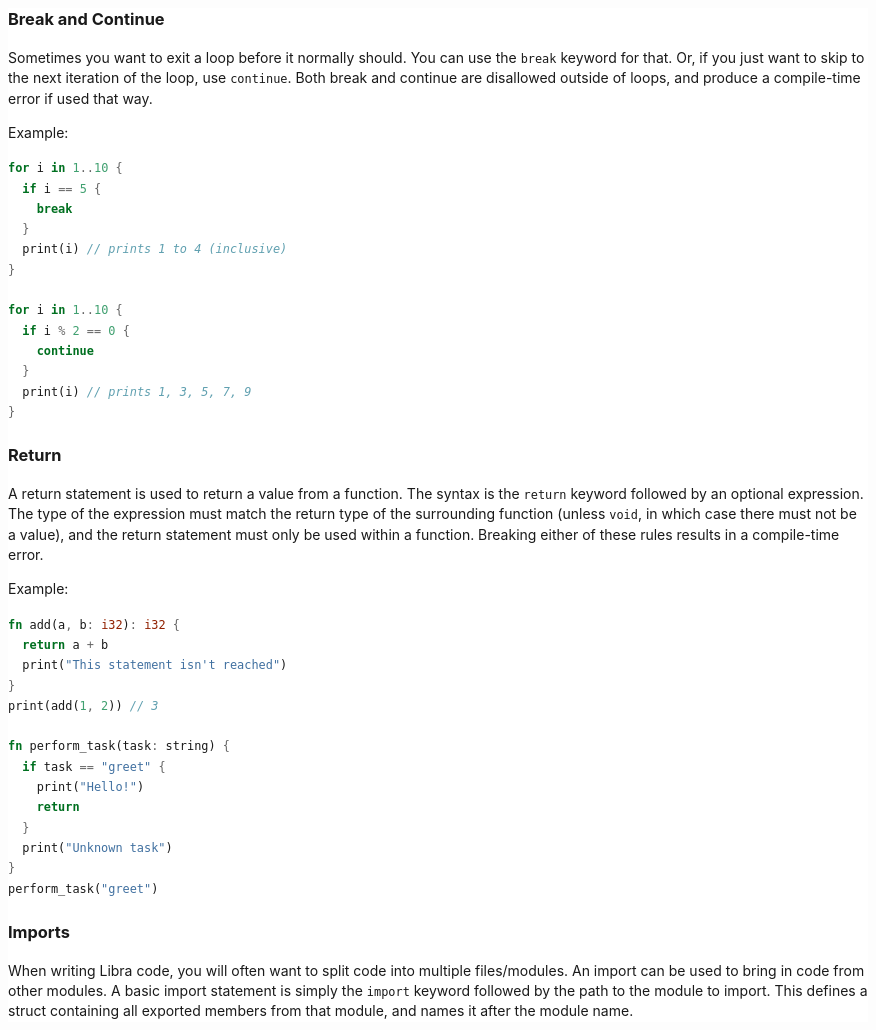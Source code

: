 ### Break and Continue
Sometimes you want to exit a loop before it normally should. You can use the `break` keyword for that.
Or, if you just want to skip to the next iteration of the loop, use `continue`.
Both break and continue are disallowed outside of loops, and produce a compile-time error if used that way.

Example:
```rust
for i in 1..10 {
  if i == 5 {
    break
  }
  print(i) // prints 1 to 4 (inclusive)
}

for i in 1..10 {
  if i % 2 == 0 {
    continue
  }
  print(i) // prints 1, 3, 5, 7, 9
}
```

### Return
A return statement is used to return a value from a function. The syntax is the `return` keyword followed by an optional expression.
The type of the expression must match the return type of the surrounding function (unless `void`, in which case there must not be a value), and the return statement must only be used within a function. Breaking either of these rules results in a compile-time error.

Example:
```rust
fn add(a, b: i32): i32 {
  return a + b
  print("This statement isn't reached")
}
print(add(1, 2)) // 3

fn perform_task(task: string) {
  if task == "greet" {
    print("Hello!")
    return
  }
  print("Unknown task")
}
perform_task("greet")
```

### Imports
When writing Libra code, you will often want to split code into multiple files/modules. An import can be used to bring in code from other modules.
A basic import statement is simply the `import` keyword followed by the path to the module to import.
This defines a struct containing all exported members from that module, and names it after the module name.
